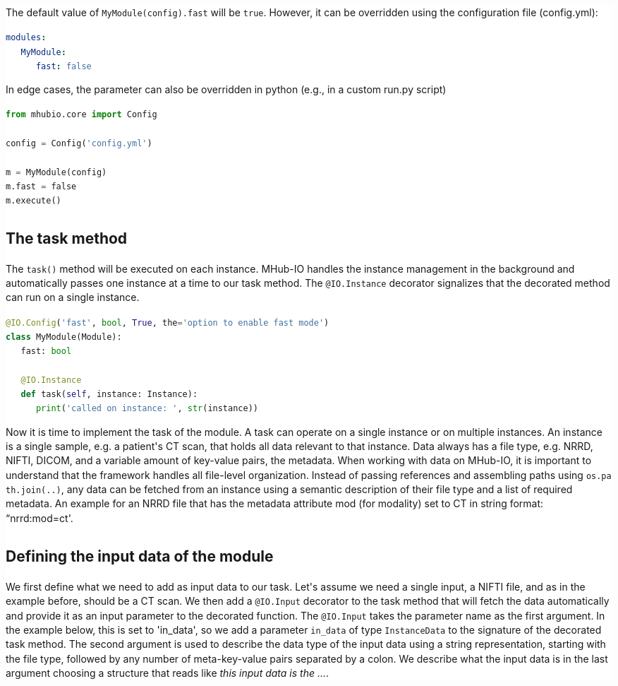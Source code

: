 The default value of `MyModule(config).fast` will be `true`. However, it can be overridden using the configuration file (config.yml):

```yaml
modules:
   MyModule:
      fast: false
```

In edge cases, the parameter can also be overridden in python (e.g., in a custom run.py script)

```python
from mhubio.core import Config

config = Config('config.yml')

m = MyModule(config)
m.fast = false
m.execute()
```

## The task method

The `task()` method will be executed on each instance. MHub-IO handles the instance management in the background and automatically passes one instance at a time to our task method. The `@IO.Instance` decorator signalizes that the decorated method can run on a single instance.

```python
@IO.Config('fast', bool, True, the='option to enable fast mode')
class MyModule(Module):
   fast: bool

   @IO.Instance
   def task(self, instance: Instance):
      print('called on instance: ', str(instance))

```

Now it is time to implement the task of the module. A task can operate on a single instance or on multiple instances. An instance is a single sample, e.g. a patient's CT scan, that holds all data relevant to that instance. Data always has a file type, e.g. NRRD, NIFTI, DICOM, and a variable amount of key-value pairs, the metadata. When working with data on MHub-IO, it is important to understand that the framework handles all file-level organization. Instead of passing references and assembling paths using `os.path.join(..)`, any data can be fetched from an instance using a semantic description of their file type and a list of required metadata. An example for an NRRD file that has the metadata attribute mod (for modality) set to CT in string format: “nrrd:mod=ct'.

## Defining the input data of the module

We first define what we need to add as input data to our task. Let's assume we need a single input, a NIFTI file, and as in the example before, should be a CT scan. We then add a `@IO.Input` decorator to the task method that will fetch the data automatically and provide it as an input parameter to the decorated function. The `@IO.Input` takes the parameter name as the first argument. In the example below, this is set to 'in_data', so we add a parameter `in_data` of type `InstanceData` to the signature of the decorated task method. The second argument is used to describe the data type of the input data using a string representation, starting with the file type, followed by any number of meta-key-value pairs separated by a colon. We describe what the input data is in the last argument choosing a structure that reads like *this input data is the ...*.
